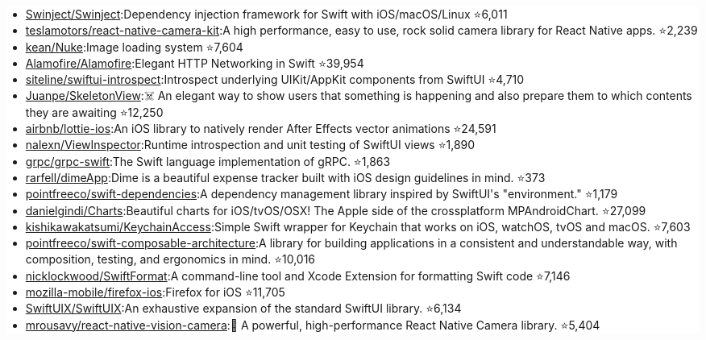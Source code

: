 * [Swinject/Swinject](https://github.com/Swinject/Swinject):Dependency injection framework for Swift with iOS/macOS/Linux ⭐6,011
* [teslamotors/react-native-camera-kit](https://github.com/teslamotors/react-native-camera-kit):A high performance, easy to use, rock solid camera library for React Native apps. ⭐2,239
* [kean/Nuke](https://github.com/kean/Nuke):Image loading system ⭐7,604
* [Alamofire/Alamofire](https://github.com/Alamofire/Alamofire):Elegant HTTP Networking in Swift ⭐39,954
* [siteline/swiftui-introspect](https://github.com/siteline/swiftui-introspect):Introspect underlying UIKit/AppKit components from SwiftUI ⭐4,710
* [Juanpe/SkeletonView](https://github.com/Juanpe/SkeletonView):☠️ An elegant way to show users that something is happening and also prepare them to which contents they are awaiting ⭐12,250
* [airbnb/lottie-ios](https://github.com/airbnb/lottie-ios):An iOS library to natively render After Effects vector animations ⭐24,591
* [nalexn/ViewInspector](https://github.com/nalexn/ViewInspector):Runtime introspection and unit testing of SwiftUI views ⭐1,890
* [grpc/grpc-swift](https://github.com/grpc/grpc-swift):The Swift language implementation of gRPC. ⭐1,863
* [rarfell/dimeApp](https://github.com/rarfell/dimeApp):Dime is a beautiful expense tracker built with iOS design guidelines in mind. ⭐373
* [pointfreeco/swift-dependencies](https://github.com/pointfreeco/swift-dependencies):A dependency management library inspired by SwiftUI's "environment." ⭐1,179
* [danielgindi/Charts](https://github.com/danielgindi/Charts):Beautiful charts for iOS/tvOS/OSX! The Apple side of the crossplatform MPAndroidChart. ⭐27,099
* [kishikawakatsumi/KeychainAccess](https://github.com/kishikawakatsumi/KeychainAccess):Simple Swift wrapper for Keychain that works on iOS, watchOS, tvOS and macOS. ⭐7,603
* [pointfreeco/swift-composable-architecture](https://github.com/pointfreeco/swift-composable-architecture):A library for building applications in a consistent and understandable way, with composition, testing, and ergonomics in mind. ⭐10,016
* [nicklockwood/SwiftFormat](https://github.com/nicklockwood/SwiftFormat):A command-line tool and Xcode Extension for formatting Swift code ⭐7,146
* [mozilla-mobile/firefox-ios](https://github.com/mozilla-mobile/firefox-ios):Firefox for iOS ⭐11,705
* [SwiftUIX/SwiftUIX](https://github.com/SwiftUIX/SwiftUIX):An exhaustive expansion of the standard SwiftUI library. ⭐6,134
* [mrousavy/react-native-vision-camera](https://github.com/mrousavy/react-native-vision-camera):📸 A powerful, high-performance React Native Camera library. ⭐5,404
